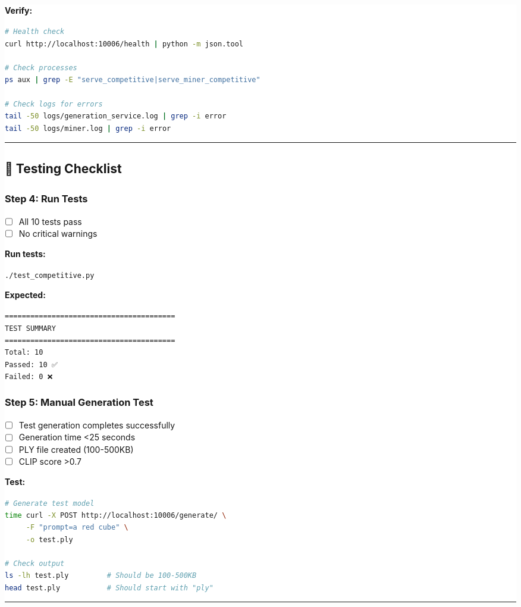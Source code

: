 **Verify:**
```bash
# Health check
curl http://localhost:10006/health | python -m json.tool

# Check processes
ps aux | grep -E "serve_competitive|serve_miner_competitive"

# Check logs for errors
tail -50 logs/generation_service.log | grep -i error
tail -50 logs/miner.log | grep -i error
```

---

## 🧪 Testing Checklist

### **Step 4: Run Tests**

- [ ] All 10 tests pass
- [ ] No critical warnings

**Run tests:**
```bash
./test_competitive.py
```

**Expected:**
```
========================================
TEST SUMMARY
========================================
Total: 10
Passed: 10 ✅
Failed: 0 ❌
```

### **Step 5: Manual Generation Test**

- [ ] Test generation completes successfully
- [ ] Generation time <25 seconds
- [ ] PLY file created (100-500KB)
- [ ] CLIP score >0.7

**Test:**
```bash
# Generate test model
time curl -X POST http://localhost:10006/generate/ \
     -F "prompt=a red cube" \
     -o test.ply

# Check output
ls -lh test.ply         # Should be 100-500KB
head test.ply           # Should start with "ply"
```

---